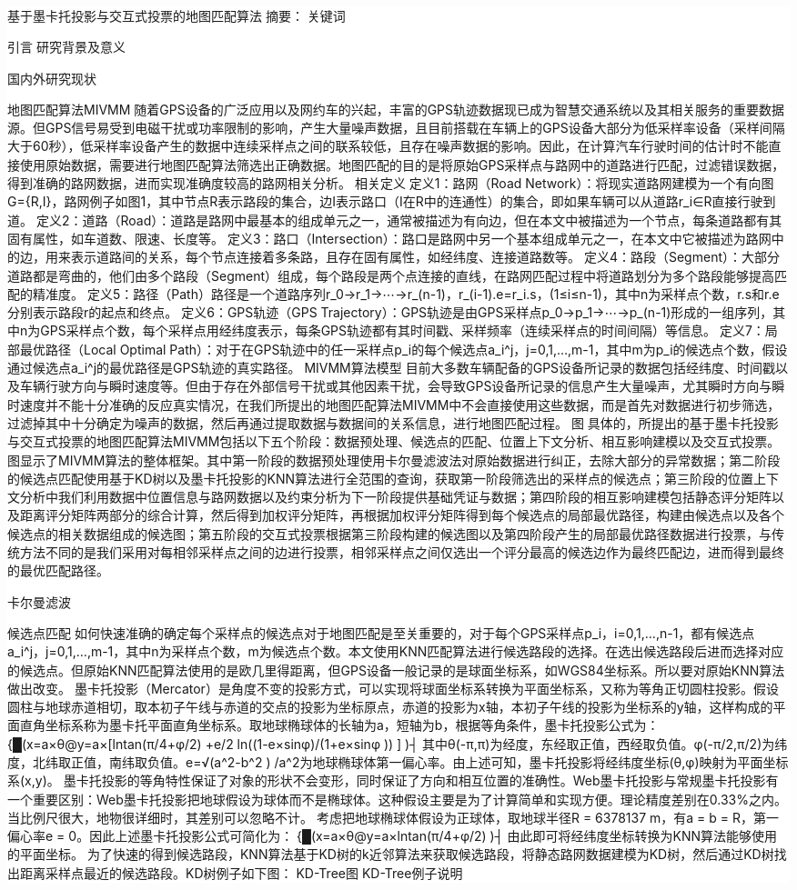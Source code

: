基于墨卡托投影与交互式投票的地图匹配算法
摘要：
关键词 
 
 
引言
研究背景及意义

国内外研究现状 

地图匹配算法MIVMM 
随着GPS设备的广泛应用以及网约车的兴起，丰富的GPS轨迹数据现已成为智慧交通系统以及其相关服务的重要数据源。但GPS信号易受到电磁干扰或功率限制的影响，产生大量噪声数据，且目前搭载在车辆上的GPS设备大部分为低采样率设备（采样间隔大于60秒），低采样率设备产生的数据中连续采样点之间的联系较低，且存在噪声数据的影响。因此，在计算汽车行驶时间的估计时不能直接使用原始数据，需要进行地图匹配算法筛选出正确数据。地图匹配的目的是将原始GPS采样点与路网中的道路进行匹配，过滤错误数据，得到准确的路网数据，进而实现准确度较高的路网相关分析。
相关定义
定义1：路网（Road Network）：将现实道路网建模为一个有向图G=\{R,I\}，路网例子如图1，其中节点R表示路段的集合，边I表示路口（I在R中的连通性）的集合，即如果车辆可以从道路r_i∈R直接行驶到道。
定义2：道路（Road）：道路是路网中最基本的组成单元之一，通常被描述为有向边，但在本文中被描述为一个节点，每条道路都有其固有属性，如车道数、限速、长度等。
定义3：路口（Intersection）：路口是路网中另一个基本组成单元之一，在本文中它被描述为路网中的边，用来表示道路间的关系，每个节点连接着多条路，且存在固有属性，如经纬度、连接道路数等。
定义4：路段（Segment）：大部分道路都是弯曲的，他们由多个路段（Segment）组成，每个路段是两个点连接的直线，在路网匹配过程中将道路划分为多个路段能够提高匹配的精准度。
定义5：路径（Path）路径是一个道路序列r_0→r_1→⋯→r_(n-1)，r_(i-1).e=r_i.s，(1≤i≤n-1)，其中n为采样点个数，r.s和r.e分别表示路段r的起点和终点。
定义6：GPS轨迹（GPS Trajectory）：GPS轨迹是由GPS采样点p_0→p_1→⋯→p_(n-1)形成的一组序列，其中n为GPS采样点个数，每个采样点用经纬度表示，每条GPS轨迹都有其时间戳、采样频率（连续采样点的时间间隔）等信息。
定义7：局部最优路径（Local Optimal Path）：对于在GPS轨迹中的任一采样点p_i的每个候选点a_i^j，j=0,1,…,m-1，其中m为p_i的候选点个数，假设通过候选点a_i^j的最优路径是GPS轨迹的真实路径。
MIVMM算法模型
目前大多数车辆配备的GPS设备所记录的数据包括经纬度、时间戳以及车辆行驶方向与瞬时速度等。但由于存在外部信号干扰或其他因素干扰，会导致GPS设备所记录的信息产生大量噪声，尤其瞬时方向与瞬时速度并不能十分准确的反应真实情况，在我们所提出的地图匹配算法MIVMM中不会直接使用这些数据，而是首先对数据进行初步筛选，过滤掉其中十分确定为噪声的数据，然后再通过提取数据与数据间的关系信息，进行地图匹配过程。
图
具体的，所提出的基于墨卡托投影与交互式投票的地图匹配算法MIVMM包括以下五个阶段：数据预处理、候选点的匹配、位置上下文分析、相互影响建模以及交互式投票。图显示了MIVMM算法的整体框架。其中第一阶段的数据预处理使用卡尔曼滤波法对原始数据进行纠正，去除大部分的异常数据；第二阶段的候选点匹配使用基于KD树以及墨卡托投影的KNN算法进行全范围的查询，获取第一阶段筛选出的采样点的候选点；第三阶段的位置上下文分析中我们利用数据中位置信息与路网数据以及约束分析为下一阶段提供基础凭证与数据；第四阶段的相互影响建模包括静态评分矩阵以及距离评分矩阵两部分的综合计算，然后得到加权评分矩阵，再根据加权评分矩阵得到每个候选点的局部最优路径，构建由候选点以及各个候选点的相关数据组成的候选图；第五阶段的交互式投票根据第三阶段构建的候选图以及第四阶段产生的局部最优路径数据进行投票，与传统方法不同的是我们采用对每相邻采样点之间的边进行投票，相邻采样点之间仅选出一个评分最高的候选边作为最终匹配边，进而得到最终的最优匹配路径。

卡尔曼滤波

候选点匹配
如何快速准确的确定每个采样点的候选点对于地图匹配是至关重要的，对于每个GPS采样点p_i，i=0,1,…,n-1，都有候选点a_i^j，j=0,1,…,m-1，其中n为采样点个数，m为候选点个数。本文使用KNN匹配算法进行候选路段的选择。在选出候选路段后进而选择对应的候选点。但原始KNN匹配算法使用的是欧几里得距离，但GPS设备一般记录的是球面坐标系，如WGS84坐标系。所以要对原始KNN算法做出改变。
墨卡托投影（Mercator）是角度不变的投影方式，可以实现将球面坐标系转换为平面坐标系，又称为等角正切圆柱投影。假设圆柱与地球赤道相切，取本初子午线与赤道的交点的投影为坐标原点，赤道的投影为x轴，本初子午线的投影为坐标系的y轴，这样构成的平面直角坐标系称为墨卡托平面直角坐标系。取地球椭球体的长轴为a，短轴为b，根据等角条件，墨卡托投影公式为：
{█(x=a×θ@y=a×[ln⁡tan⁡(π/4+φ/2) +e/2  ln⁡((1-e×sin⁡φ)/(1+e×sin⁡φ )) ] )┤
其中θ(-π,π)为经度，东经取正值，西经取负值。φ(-π\/2,π\/2)为纬度，北纬取正值，南纬取负值。e=√(a^2-b^2 ) \/a^2为地球椭球体第一偏心率。由上述可知，墨卡托投影将经纬度坐标(θ,φ)映射为平面坐标系(x,y)。
墨卡托投影的等角特性保证了对象的形状不会变形，同时保证了方向和相互位置的准确性。Web墨卡托投影与常规墨卡托投影有一个重要区别：Web墨卡托投影把地球假设为球体而不是椭球体。这种假设主要是为了计算简单和实现方便。理论精度差别在0.33%之内。当比例尺很大，地物很详细时，其差别可以忽略不计。
考虑把地球椭球体假设为正球体，取地球半径R = 6378137 m，有a = b = R，第一偏心率e = 0。因此上述墨卡托投影公式可简化为：
{█(x=a×θ@y=a×ln⁡tan(π/4+φ/2) )┤
由此即可将经纬度坐标转换为KNN算法能够使用的平面坐标。
为了快速的得到候选路段，KNN算法基于KD树的k近邻算法来获取候选路段，将静态路网数据建模为KD树，然后通过KD树找出距离采样点最近的候选路段。KD树例子如下图：
KD-Tree图
KD-Tree例子说明
